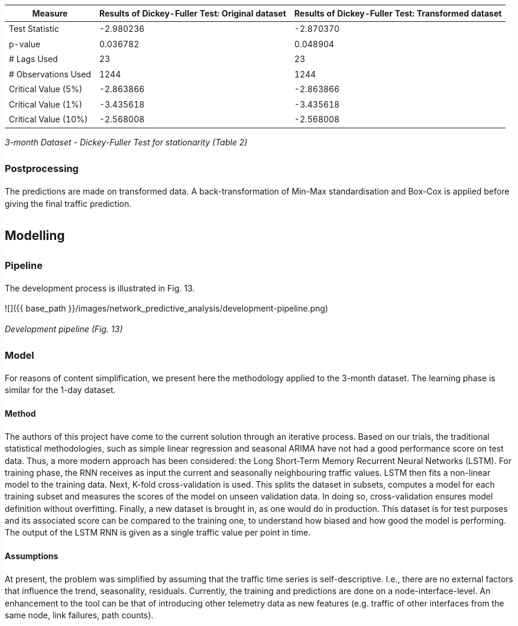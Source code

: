 | Measure             | Results of Dickey-Fuller Test: Original dataset | Results of Dickey-Fuller Test: Transformed dataset |
|---------------------|-------------------------------------------------|----------------------------------------------------| 
| Test Statistic      | -2.980236                                       | -2.870370 |
| p-value             | 0.036782                                        | 0.048904  |
| # Lags Used         | 23                                              | 23        |
| # Observations Used | 1244                                            | 1244      |
| Critical Value (5%) | -2.863866                                       | -2.863866 |
| Critical Value (1%) | -3.435618                                       | -3.435618 |
| Critical Value (10%)| -2.568008                                       | -2.568008 |

*3-month Dataset - Dickey-Fuller Test for stationarity (Table 2)*


### Postprocessing

The predictions are made on transformed data. A back-transformation of Min-Max standardisation and Box-Cox is applied before giving the final traffic prediction.

## Modelling
### Pipeline

The development process is illustrated in Fig. 13.

![]({{ base_path }}/images/network_predictive_analysis/development-pipeline.png)

*Development pipeline (Fig. 13)*


### Model

For reasons of content simplification, we present here the methodology applied to the 3-month dataset. The learning phase is similar for the 1-day dataset.

#### Method
The authors of this project have come to the current solution through an iterative process. Based on our trials, the traditional statistical methodologies, such as simple linear regression and seasonal ARIMA have not had a good performance score on test data. Thus, a more modern approach has been considered: the Long Short-Term Memory Recurrent Neural Networks (LSTM). For training phase, the RNN receives as input the current and seasonally neighbouring traffic values. LSTM then fits a non-linear model to the training data. Next, K-fold cross-validation is used. This splits the dataset in subsets, computes a model for each training subset and measures the scores of the model on unseen validation data. In doing so, cross-validation ensures model definition without overfitting. Finally, a new dataset is brought in, as one would do in production. This dataset is for test purposes and its associated score can be compared to the training one, to understand how biased and how good the model is performing. The output of the LSTM RNN is given as a single traffic value per point in time.

#### Assumptions
At present, the problem was simplified by assuming that the traffic time series is self-descriptive. I.e., there are no external factors that influence the trend, seasonality, residuals.
Currently, the training and predictions are done on a node-interface-level. An enhancement to the tool can be that of introducing other telemetry data as new features (e.g. traffic of other interfaces from the same node, link failures, path counts).
